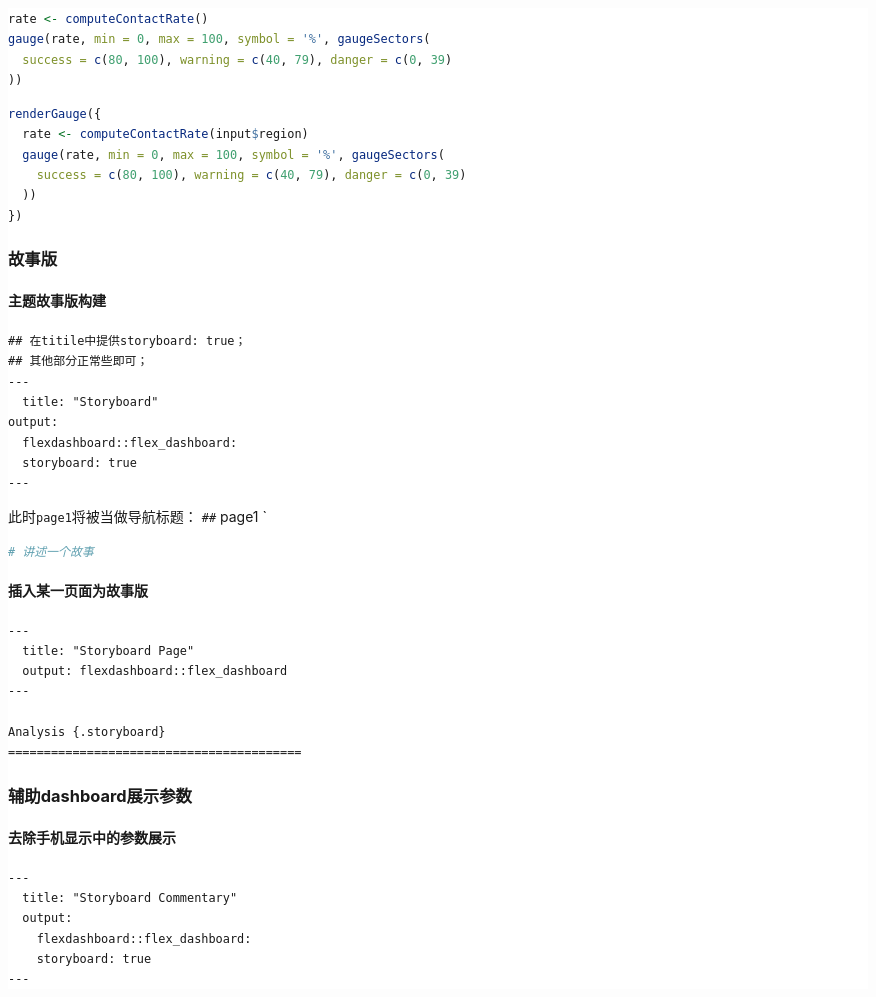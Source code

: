 
```r
rate <- computeContactRate()
gauge(rate, min = 0, max = 100, symbol = '%', gaugeSectors(
  success = c(80, 100), warning = c(40, 79), danger = c(0, 39)
))
```


```r
renderGauge({
  rate <- computeContactRate(input$region)
  gauge(rate, min = 0, max = 100, symbol = '%', gaugeSectors(
    success = c(80, 100), warning = c(40, 79), danger = c(0, 39)
  ))
})
```


  

### 故事版
#### 主题故事版构建
```
## 在titile中提供storyboard: true；
## 其他部分正常些即可；
---
  title: "Storyboard"
output: 
  flexdashboard::flex_dashboard:
  storyboard: true
---
 ```

此时`page1`将被当做导航标题：
`##` page1 `

```r
# 讲述一个故事
```


#### 插入某一页面为故事版 
```
---
  title: "Storyboard Page"
  output: flexdashboard::flex_dashboard
---
    
Analysis {.storyboard}
=========================================
```    

### 辅助dashboard展示参数
#### 去除手机显示中的参数展示
```
---
  title: "Storyboard Commentary"
  output: 
    flexdashboard::flex_dashboard:
    storyboard: true
---
```
